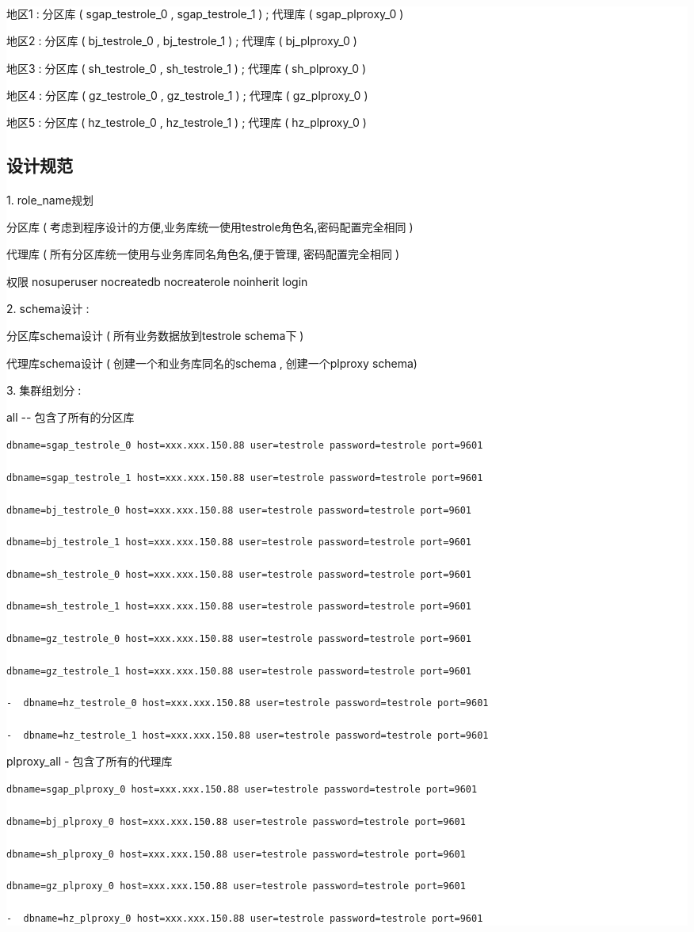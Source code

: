 地区1 : 分区库 ( sgap_testrole_0 , sgap_testrole_1 ) ; 代理库 ( sgap_plproxy_0 )  
  
地区2 : 分区库 ( bj_testrole_0 , bj_testrole_1 ) ; 代理库 ( bj_plproxy_0 )  
  
地区3 : 分区库 ( sh_testrole_0 , sh_testrole_1 ) ; 代理库 ( sh_plproxy_0 )  
  
地区4 : 分区库 ( gz_testrole_0 , gz_testrole_1 ) ; 代理库 ( gz_plproxy_0 )  
  
地区5 : 分区库 ( hz_testrole_0 , hz_testrole_1 ) ; 代理库 ( hz_plproxy_0 )  
  
## 设计规范  
1\. role_name规划  
  
分区库 ( 考虑到程序设计的方便,业务库统一使用testrole角色名,密码配置完全相同 )  
  
代理库 ( 所有分区库统一使用与业务库同名角色名,便于管理, 密码配置完全相同 )  
  
权限 nosuperuser nocreatedb nocreaterole noinherit login  
  
2\. schema设计 :  
  
分区库schema设计 ( 所有业务数据放到testrole schema下 )  
  
代理库schema设计 ( 创建一个和业务库同名的schema , 创建一个plproxy schema)  
  
3\. 集群组划分 :  
  
all -- 包含了所有的分区库  
  
```  
dbname=sgap_testrole_0 host=xxx.xxx.150.88 user=testrole password=testrole port=9601  
  
dbname=sgap_testrole_1 host=xxx.xxx.150.88 user=testrole password=testrole port=9601  
  
dbname=bj_testrole_0 host=xxx.xxx.150.88 user=testrole password=testrole port=9601  
  
dbname=bj_testrole_1 host=xxx.xxx.150.88 user=testrole password=testrole port=9601  
  
dbname=sh_testrole_0 host=xxx.xxx.150.88 user=testrole password=testrole port=9601  
  
dbname=sh_testrole_1 host=xxx.xxx.150.88 user=testrole password=testrole port=9601  
  
dbname=gz_testrole_0 host=xxx.xxx.150.88 user=testrole password=testrole port=9601  
  
dbname=gz_testrole_1 host=xxx.xxx.150.88 user=testrole password=testrole port=9601  
  
-  dbname=hz_testrole_0 host=xxx.xxx.150.88 user=testrole password=testrole port=9601  
  
-  dbname=hz_testrole_1 host=xxx.xxx.150.88 user=testrole password=testrole port=9601  
```  
  
plproxy_all  - 包含了所有的代理库  
  
```  
dbname=sgap_plproxy_0 host=xxx.xxx.150.88 user=testrole password=testrole port=9601  
  
dbname=bj_plproxy_0 host=xxx.xxx.150.88 user=testrole password=testrole port=9601  
  
dbname=sh_plproxy_0 host=xxx.xxx.150.88 user=testrole password=testrole port=9601  
  
dbname=gz_plproxy_0 host=xxx.xxx.150.88 user=testrole password=testrole port=9601  
  
-  dbname=hz_plproxy_0 host=xxx.xxx.150.88 user=testrole password=testrole port=9601  
```  
  